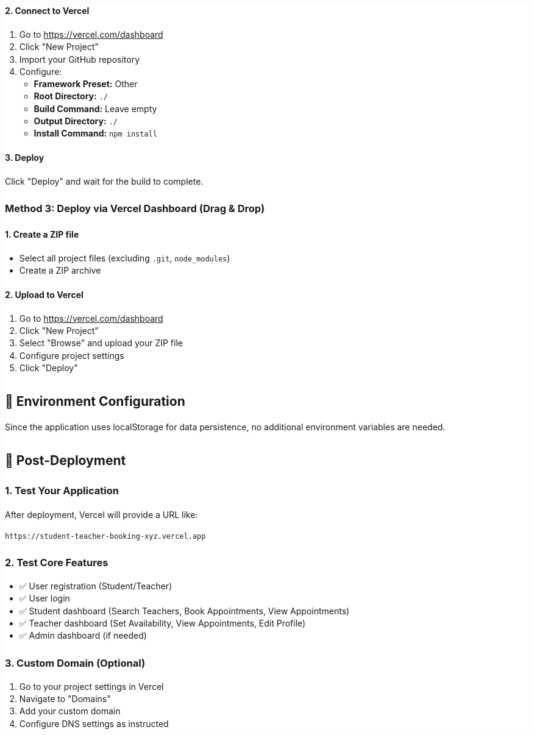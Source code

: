#### 2. Connect to Vercel
1. Go to https://vercel.com/dashboard
2. Click "New Project"
3. Import your GitHub repository
4. Configure:
   - **Framework Preset:** Other
   - **Root Directory:** `./`
   - **Build Command:** Leave empty
   - **Output Directory:** `./`
   - **Install Command:** `npm install`

#### 3. Deploy
Click "Deploy" and wait for the build to complete.

### Method 3: Deploy via Vercel Dashboard (Drag & Drop)

#### 1. Create a ZIP file
- Select all project files (excluding `.git`, `node_modules`)
- Create a ZIP archive

#### 2. Upload to Vercel
1. Go to https://vercel.com/dashboard
2. Click "New Project"
3. Select "Browse" and upload your ZIP file
4. Configure project settings
5. Click "Deploy"

## 🔗 Environment Configuration

Since the application uses localStorage for data persistence, no additional environment variables are needed.

## 🎯 Post-Deployment

### 1. Test Your Application
After deployment, Vercel will provide a URL like:
```
https://student-teacher-booking-xyz.vercel.app
```

### 2. Test Core Features
- ✅ User registration (Student/Teacher)
- ✅ User login
- ✅ Student dashboard (Search Teachers, Book Appointments, View Appointments)
- ✅ Teacher dashboard (Set Availability, View Appointments, Edit Profile)
- ✅ Admin dashboard (if needed)

### 3. Custom Domain (Optional)
1. Go to your project settings in Vercel
2. Navigate to "Domains"
3. Add your custom domain
4. Configure DNS settings as instructed
